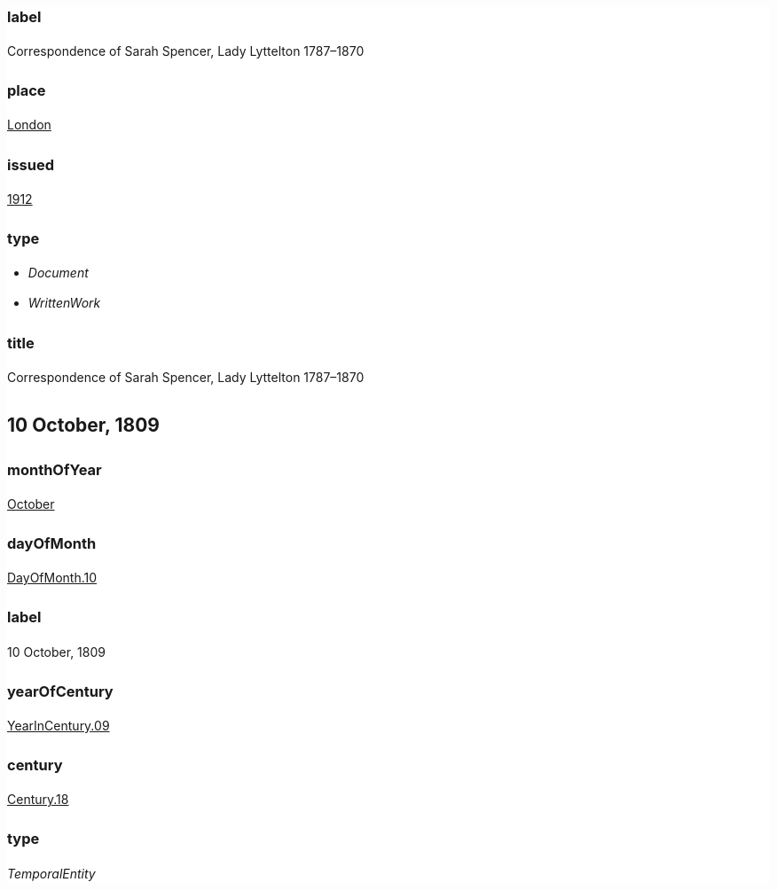 ### label


Correspondence of Sarah Spencer, Lady Lyttelton 1787–1870

### place


[London](#London)

### issued


[1912](#1912)

### type

 - *Document*

 - *WrittenWork*

### title


Correspondence of Sarah Spencer, Lady Lyttelton 1787–1870

## 10 October, 1809

### monthOfYear


[October](#October)

### dayOfMonth


[DayOfMonth.10](#DayOfMonth.10)

### label


10 October, 1809

### yearOfCentury


[YearInCentury.09](#YearInCentury.09)

### century


[Century.18](#Century.18)

### type


*TemporalEntity*

